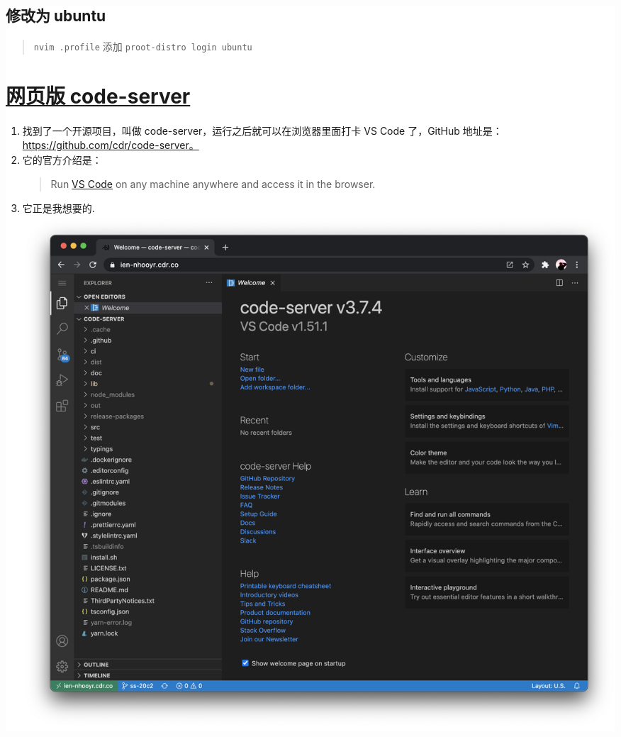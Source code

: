 ## 修改为 ubuntu

> `nvim .profile` 添加 `proot-distro login ubuntu`

# [网页版 code-server](https://github.com/coder/code-server)

1. 找到了一个开源项目，叫做 code-server，运行之后就可以在浏览器里面打卡 VS Code 了，GitHub 地址是：https://github.com/cdr/code-server。
2. 它的官方介绍是：
   > Run [VS Code](https://github.com/Microsoft/vscode) on any machine anywhere and access it in the browser.
3. 它正是我想要的.
   ![picture](img/titx7.png)

